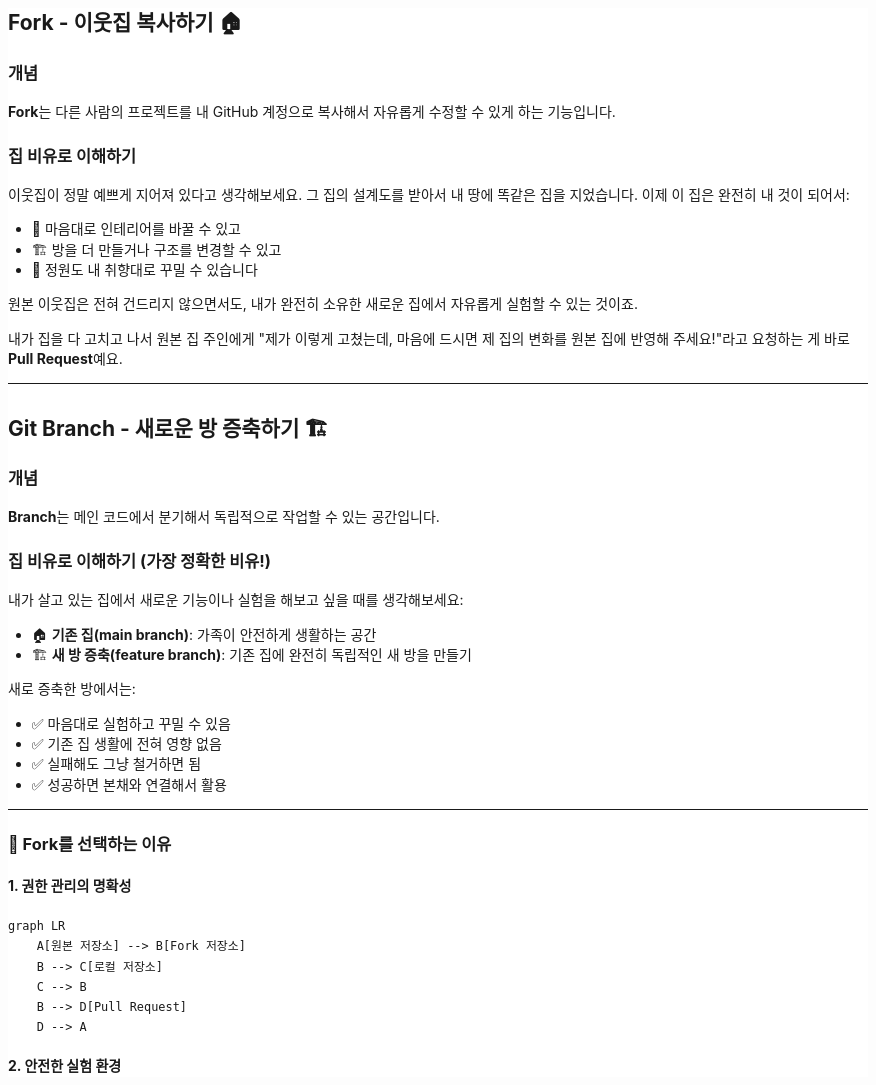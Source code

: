 
## Fork - 이웃집 복사하기 🏠

### 개념
**Fork**는 다른 사람의 프로젝트를 내 GitHub 계정으로 복사해서 자유롭게 수정할 수 있게 하는 기능입니다.

### 집 비유로 이해하기
이웃집이 정말 예쁘게 지어져 있다고 생각해보세요. 그 집의 설계도를 받아서 내 땅에 똑같은 집을 지었습니다. 이제 이 집은 완전히 내 것이 되어서:

- 🎨 마음대로 인테리어를 바꿀 수 있고
- 🏗️ 방을 더 만들거나 구조를 변경할 수 있고
- 🌱 정원도 내 취향대로 꾸밀 수 있습니다

원본 이웃집은 전혀 건드리지 않으면서도, 내가 완전히 소유한 새로운 집에서 자유롭게 실험할 수 있는 것이죠.

내가 집을 다 고치고 나서 원본 집 주인에게 "제가 이렇게 고쳤는데, 마음에 드시면 제 집의 변화를 원본 집에 반영해 주세요!"라고 요청하는 게 바로 **Pull Request**예요.

---

## Git Branch - 새로운 방 증축하기 🏗️

### 개념
**Branch**는 메인 코드에서 분기해서 독립적으로 작업할 수 있는 공간입니다.

### 집 비유로 이해하기 (가장 정확한 비유!)
내가 살고 있는 집에서 새로운 기능이나 실험을 해보고 싶을 때를 생각해보세요:

- 🏠 **기존 집(main branch)**: 가족이 안전하게 생활하는 공간
- 🏗️ **새 방 증축(feature branch)**: 기존 집에 완전히 독립적인 새 방을 만들기

새로 증축한 방에서는:
- ✅ 마음대로 실험하고 꾸밀 수 있음
- ✅ 기존 집 생활에 전혀 영향 없음
- ✅ 실패해도 그냥 철거하면 됨
- ✅ 성공하면 본채와 연결해서 활용

-----

### **🎯 Fork를 선택하는 이유**

#### 1\. 권한 관리의 명확성

```mermaid
graph LR
    A[원본 저장소] --> B[Fork 저장소]
    B --> C[로컬 저장소]
    C --> B
    B --> D[Pull Request]
    D --> A
```

#### 2\. 안전한 실험 환경
